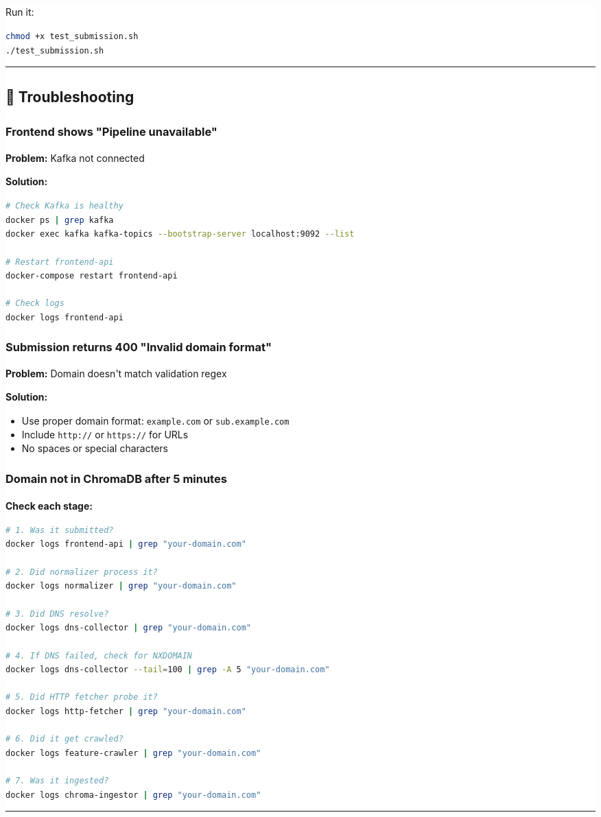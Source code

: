 Run it:
```bash
chmod +x test_submission.sh
./test_submission.sh
```

---

## 🐛 Troubleshooting

### Frontend shows "Pipeline unavailable"

**Problem:** Kafka not connected

**Solution:**
```bash
# Check Kafka is healthy
docker ps | grep kafka
docker exec kafka kafka-topics --bootstrap-server localhost:9092 --list

# Restart frontend-api
docker-compose restart frontend-api

# Check logs
docker logs frontend-api
```

### Submission returns 400 "Invalid domain format"

**Problem:** Domain doesn't match validation regex

**Solution:**
- Use proper domain format: `example.com` or `sub.example.com`
- Include `http://` or `https://` for URLs
- No spaces or special characters

### Domain not in ChromaDB after 5 minutes

**Check each stage:**

```bash
# 1. Was it submitted?
docker logs frontend-api | grep "your-domain.com"

# 2. Did normalizer process it?
docker logs normalizer | grep "your-domain.com"

# 3. Did DNS resolve?
docker logs dns-collector | grep "your-domain.com"

# 4. If DNS failed, check for NXDOMAIN
docker logs dns-collector --tail=100 | grep -A 5 "your-domain.com"

# 5. Did HTTP fetcher probe it?
docker logs http-fetcher | grep "your-domain.com"

# 6. Did it get crawled?
docker logs feature-crawler | grep "your-domain.com"

# 7. Was it ingested?
docker logs chroma-ingestor | grep "your-domain.com"
```

---